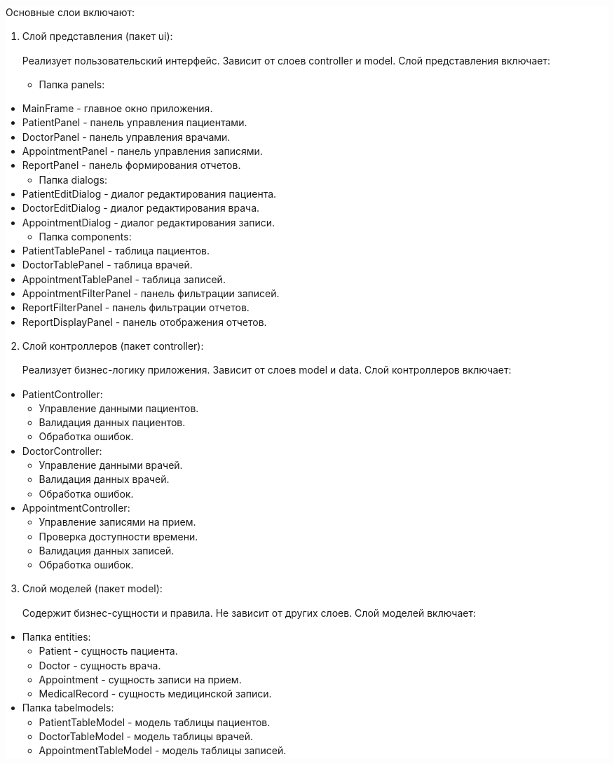   Основные слои включают:

1. Слой представления (пакет ui):

   Реализует пользовательский интерфейс. Зависит от слоев controller и model. Слой представления включает:

   - Папка panels:
- MainFrame - главное окно приложения.
- PatientPanel - панель управления пациентами.
- DoctorPanel - панель управления врачами.
- AppointmentPanel - панель управления записями.
- ReportPanel - панель формирования отчетов.
  - Папка dialogs:
- PatientEditDialog - диалог редактирования пациента.
- DoctorEditDialog - диалог редактирования врача.
- AppointmentDialog - диалог редактирования записи.
  - Папка components:
- PatientTablePanel - таблица пациентов.
- DoctorTablePanel - таблица врачей.
- AppointmentTablePanel - таблица записей.
- AppointmentFilterPanel - панель фильтрации записей.
- ReportFilterPanel - панель фильтрации отчетов.
- ReportDisplayPanel - панель отображения отчетов.

2. Слой контроллеров (пакет controller):

   Реализует бизнес-логику приложения. Зависит от слоев model и data. Слой контроллеров включает:

- PatientController:
  - Управление данными пациентов.
  - Валидация данных пациентов.
  - Обработка ошибок.
- DoctorController:
  - Управление данными врачей.
  - Валидация данных врачей.
  - Обработка ошибок.
- AppointmentController:
  - Управление записями на прием.
  - Проверка доступности времени.
  - Валидация данных записей.
  - Обработка ошибок.

3. Слой моделей (пакет model):

   Содержит бизнес-сущности и правила. Не зависит от других слоев. Слой моделей включает:

- Папка entities:
  - Patient - сущность пациента.
  - Doctor - сущность врача.
  - Appointment - сущность записи на прием.
  - MedicalRecord - сущность медицинской записи.
- Папка tabelmodels:
  - PatientTableModel - модель таблицы пациентов.
  - DoctorTableModel - модель таблицы врачей.
  - AppointmentTableModel - модель таблицы записей.
